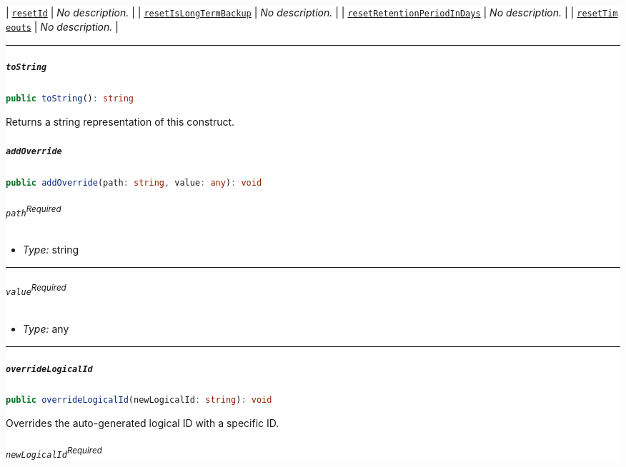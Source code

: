 | <code><a href="#rhizo-co-terraform-provider-oci.databaseAutonomousDatabaseBackup.DatabaseAutonomousDatabaseBackup.resetId">resetId</a></code> | *No description.* |
| <code><a href="#rhizo-co-terraform-provider-oci.databaseAutonomousDatabaseBackup.DatabaseAutonomousDatabaseBackup.resetIsLongTermBackup">resetIsLongTermBackup</a></code> | *No description.* |
| <code><a href="#rhizo-co-terraform-provider-oci.databaseAutonomousDatabaseBackup.DatabaseAutonomousDatabaseBackup.resetRetentionPeriodInDays">resetRetentionPeriodInDays</a></code> | *No description.* |
| <code><a href="#rhizo-co-terraform-provider-oci.databaseAutonomousDatabaseBackup.DatabaseAutonomousDatabaseBackup.resetTimeouts">resetTimeouts</a></code> | *No description.* |

---

##### `toString` <a name="toString" id="rhizo-co-terraform-provider-oci.databaseAutonomousDatabaseBackup.DatabaseAutonomousDatabaseBackup.toString"></a>

```typescript
public toString(): string
```

Returns a string representation of this construct.

##### `addOverride` <a name="addOverride" id="rhizo-co-terraform-provider-oci.databaseAutonomousDatabaseBackup.DatabaseAutonomousDatabaseBackup.addOverride"></a>

```typescript
public addOverride(path: string, value: any): void
```

###### `path`<sup>Required</sup> <a name="path" id="rhizo-co-terraform-provider-oci.databaseAutonomousDatabaseBackup.DatabaseAutonomousDatabaseBackup.addOverride.parameter.path"></a>

- *Type:* string

---

###### `value`<sup>Required</sup> <a name="value" id="rhizo-co-terraform-provider-oci.databaseAutonomousDatabaseBackup.DatabaseAutonomousDatabaseBackup.addOverride.parameter.value"></a>

- *Type:* any

---

##### `overrideLogicalId` <a name="overrideLogicalId" id="rhizo-co-terraform-provider-oci.databaseAutonomousDatabaseBackup.DatabaseAutonomousDatabaseBackup.overrideLogicalId"></a>

```typescript
public overrideLogicalId(newLogicalId: string): void
```

Overrides the auto-generated logical ID with a specific ID.

###### `newLogicalId`<sup>Required</sup> <a name="newLogicalId" id="rhizo-co-terraform-provider-oci.databaseAutonomousDatabaseBackup.DatabaseAutonomousDatabaseBackup.overrideLogicalId.parameter.newLogicalId"></a>
